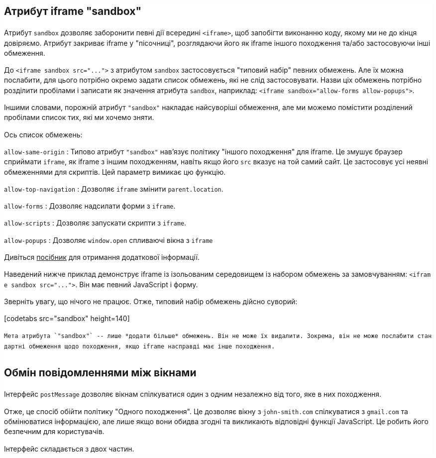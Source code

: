 ## Атрибут iframe "sandbox"

Атрибут `sandbox` дозволяє заборонити певні дії всередині `<iframe>`, щоб запобігти виконанню коду, якому ми не до кінця довіряємо. Атрибут закриває iframe у "пісочниці", розглядаючи його як iframe іншого походження та/або застосовуючи інші обмеження.

До `<iframe sandbox src="...">` з атрибутом `sandbox` застосовується "типовий набір" певних обмежень. Але їх можна послабити, для цього потрібно окремо задати список обмежень, які не слід застосовувати. Назви ціх обмежень потрібно розділити пробілами і записати як значення атрибута `sandbox`, наприклад: `<iframe sandbox="allow-forms allow-popups">`.

Іншими словами, порожній атрибут `"sandbox"` накладає найсуворіші обмеження, але ми можемо помістити розділений пробілами список тих, які ми хочемо зняти.

Ось список обмежень:

`allow-same-origin`
: Типово атрибут `"sandbox"` нав’язує політику "іншого походження" для iframe. Це змушує браузер сприймати `iframe`, як iframe з іншим походженням, навіть якщо його `src` вказує на той самий сайт. Це застосовує усі неявні обмеженнями для скриптів. Цей параметр вимикає цю функцію.

`allow-top-navigation`
: Дозволяє `iframe` змінити `parent.location`.

`allow-forms`
: Дозволяє надсилати форми з `iframe`.

`allow-scripts`
: Дозволяє запускати скрипти з `iframe`.

`allow-popups`
: Дозволяє `window.open` спливаючі вікна з `iframe`

Дивіться [посібник](mdn:/HTML/Element/iframe) для отримання додаткової інформації.

Наведений нижче приклад демонструє iframe із ізольованим середовищем із набором обмежень за замовчуванням: `<iframe sandbox src="...">`. Він має певний JavaScript і форму.

Зверніть увагу, що нічого не працює. Отже, типовий набір обмежень дійсно суворий:

[codetabs src="sandbox" height=140]


```smart
Мета атрибута `"sandbox"` -- лише *додати більше* обмежень. Він не може їх видалити. Зокрема, він не може послабити стандартні обмеження щодо походження, якщо iframe насправді має інше походження.
```

## Обмін повідомленнями між вікнами

Інтерфейс `postMessage` дозволяє вікнам спілкуватися один з одним незалежно від того, яке в них походження.

Отже, це спосіб обійти політику "Одного походження". Це дозволяє вікну з `john-smith.com` спілкуватися з `gmail.com` та обмінюватися інформацією, але лише якщо вони обидва згодні та викликають відповідні функції JavaScript. Це робить його безпечним для користувачів.

Інтерфейс складається з двох частин.
